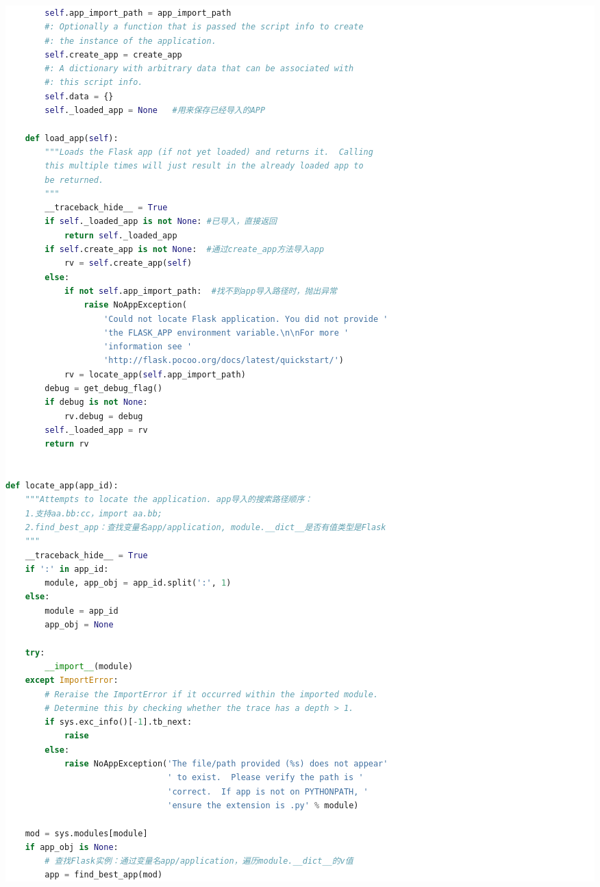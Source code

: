 ```python
        self.app_import_path = app_import_path
        #: Optionally a function that is passed the script info to create
        #: the instance of the application.
        self.create_app = create_app
        #: A dictionary with arbitrary data that can be associated with
        #: this script info.
        self.data = {}
        self._loaded_app = None   #用来保存已经导入的APP

    def load_app(self):
        """Loads the Flask app (if not yet loaded) and returns it.  Calling
        this multiple times will just result in the already loaded app to
        be returned.
        """
        __traceback_hide__ = True
        if self._loaded_app is not None: #已导入，直接返回
            return self._loaded_app
        if self.create_app is not None:  #通过create_app方法导入app
            rv = self.create_app(self)
        else:
            if not self.app_import_path:  #找不到app导入路径时，抛出异常
                raise NoAppException(
                    'Could not locate Flask application. You did not provide '
                    'the FLASK_APP environment variable.\n\nFor more '
                    'information see '
                    'http://flask.pocoo.org/docs/latest/quickstart/')
            rv = locate_app(self.app_import_path)
        debug = get_debug_flag()
        if debug is not None:
            rv.debug = debug
        self._loaded_app = rv
        return rv


def locate_app(app_id):
    """Attempts to locate the application. app导入的搜索路径顺序：
    1.支持aa.bb:cc，import aa.bb;
    2.find_best_app：查找变量名app/application, module.__dict__是否有值类型是Flask
    """
    __traceback_hide__ = True
    if ':' in app_id:
        module, app_obj = app_id.split(':', 1)
    else:
        module = app_id
        app_obj = None

    try:
        __import__(module)
    except ImportError:
        # Reraise the ImportError if it occurred within the imported module.
        # Determine this by checking whether the trace has a depth > 1.
        if sys.exc_info()[-1].tb_next:
            raise
        else:
            raise NoAppException('The file/path provided (%s) does not appear'
                                 ' to exist.  Please verify the path is '
                                 'correct.  If app is not on PYTHONPATH, '
                                 'ensure the extension is .py' % module)

    mod = sys.modules[module]
    if app_obj is None:
        # 查找Flask实例：通过变量名app/application，遍历module.__dict__的v值
        app = find_best_app(mod)
```
